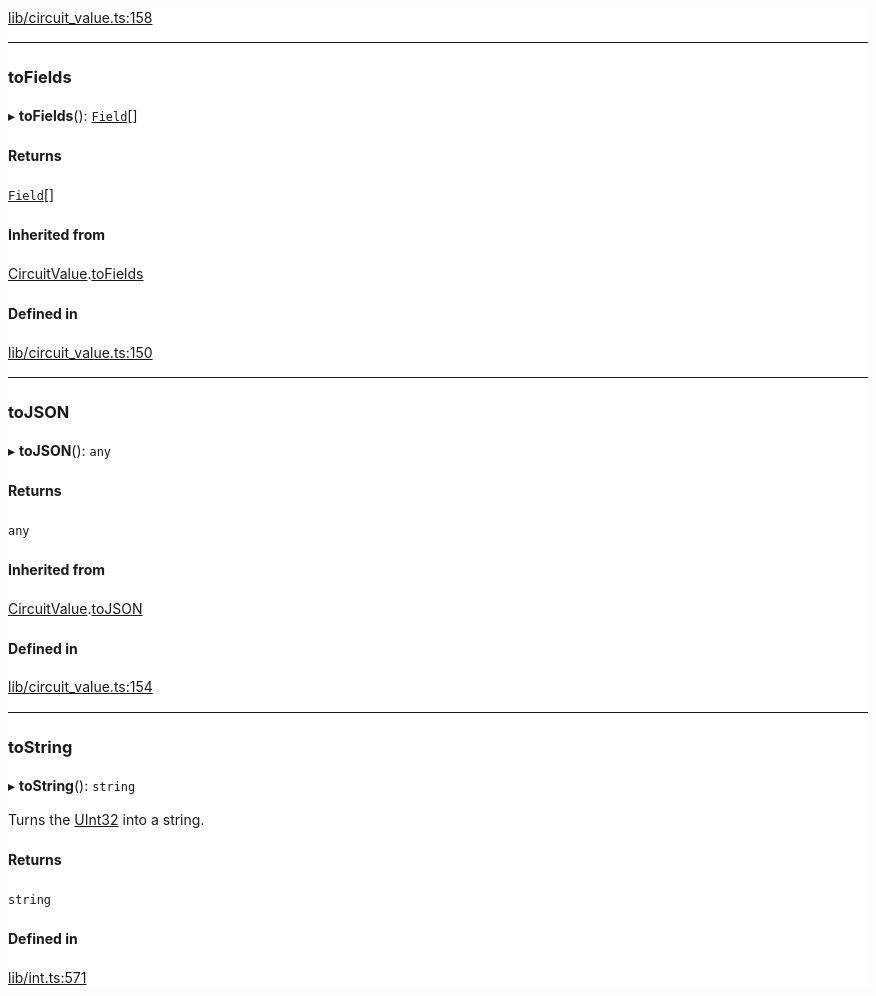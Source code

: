 [lib/circuit_value.ts:158](https://github.com/o1-labs/o1js/blob/5d8e331/src/lib/circuit_value.ts#L158)

___

### toFields

▸ **toFields**(): [`Field`](Field.md)[]

#### Returns

[`Field`](Field.md)[]

#### Inherited from

[CircuitValue](CircuitValue.md).[toFields](CircuitValue.md#tofields)

#### Defined in

[lib/circuit_value.ts:150](https://github.com/o1-labs/o1js/blob/5d8e331/src/lib/circuit_value.ts#L150)

___

### toJSON

▸ **toJSON**(): `any`

#### Returns

`any`

#### Inherited from

[CircuitValue](CircuitValue.md).[toJSON](CircuitValue.md#tojson)

#### Defined in

[lib/circuit_value.ts:154](https://github.com/o1-labs/o1js/blob/5d8e331/src/lib/circuit_value.ts#L154)

___

### toString

▸ **toString**(): `string`

Turns the [UInt32](UInt32.md) into a string.

#### Returns

`string`

#### Defined in

[lib/int.ts:571](https://github.com/o1-labs/o1js/blob/5d8e331/src/lib/int.ts#L571)
